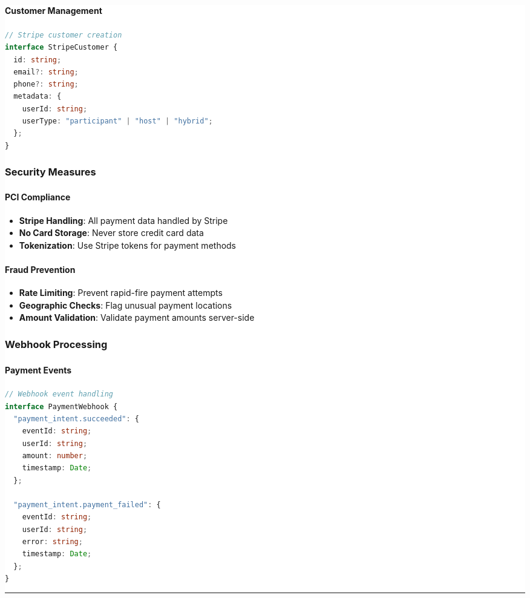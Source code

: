 #### Customer Management

```typescript
// Stripe customer creation
interface StripeCustomer {
  id: string;
  email?: string;
  phone?: string;
  metadata: {
    userId: string;
    userType: "participant" | "host" | "hybrid";
  };
}
```

### Security Measures

#### PCI Compliance

- **Stripe Handling**: All payment data handled by Stripe
- **No Card Storage**: Never store credit card data
- **Tokenization**: Use Stripe tokens for payment methods

#### Fraud Prevention

- **Rate Limiting**: Prevent rapid-fire payment attempts
- **Geographic Checks**: Flag unusual payment locations
- **Amount Validation**: Validate payment amounts server-side

### Webhook Processing

#### Payment Events

```typescript
// Webhook event handling
interface PaymentWebhook {
  "payment_intent.succeeded": {
    eventId: string;
    userId: string;
    amount: number;
    timestamp: Date;
  };

  "payment_intent.payment_failed": {
    eventId: string;
    userId: string;
    error: string;
    timestamp: Date;
  };
}
```

---
